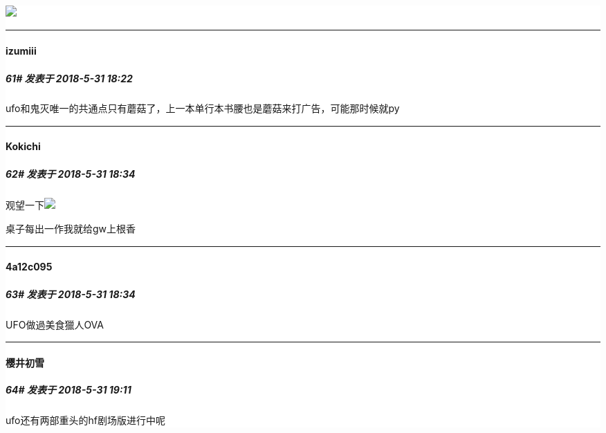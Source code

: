 

<img src="http://wx3.sinaimg.cn/large/740ca5e5gy1fruojz18g0j20mr0xcq9r.jpg" referrerpolicy="no-referrer">







-----

####  izumiii  
##### 61#       发表于 2018-5-31 18:22




ufo和鬼灭唯一的共通点只有蘑菇了，上一本单行本书腰也是蘑菇来打广告，可能那时候就py







-----

####  Kokichi  
##### 62#       发表于 2018-5-31 18:34




观望一下<img src="https://static.saraba1st.com/image/smiley/face2017/009.gif" referrerpolicy="no-referrer">

桌子每出一作我就给gw上根香







-----

####  4a12c095  
##### 63#       发表于 2018-5-31 18:34




UFO做過美食獵人OVA







-----

####  樱井初雪  
##### 64#       发表于 2018-5-31 19:11




ufo还有两部重头的hf剧场版进行中呢
